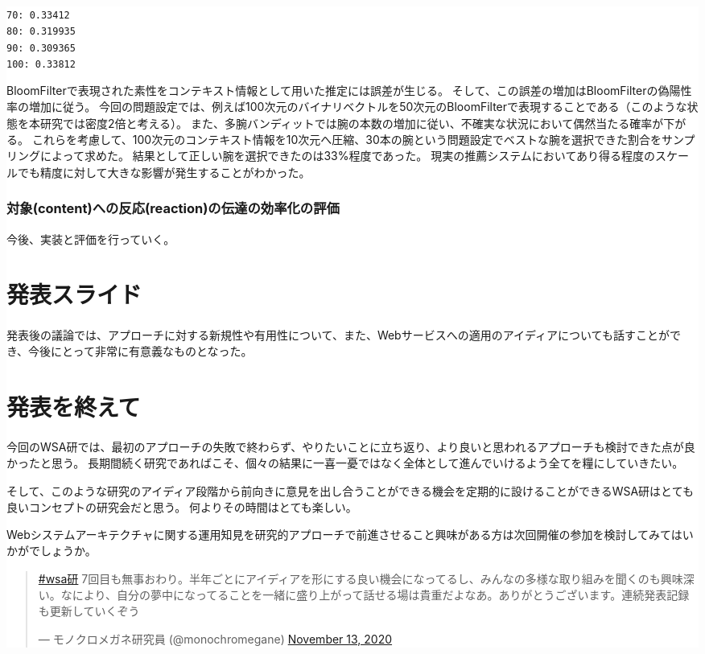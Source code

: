 ```
70: 0.33412
80: 0.319935
90: 0.309365
100: 0.33812
```

BloomFilterで表現された素性をコンテキスト情報として用いた推定には誤差が生じる。
そして、この誤差の増加はBloomFilterの偽陽性率の増加に従う。
今回の問題設定では、例えば100次元のバイナリベクトルを50次元のBloomFilterで表現することである（このような状態を本研究では密度2倍と考える）。
また、多腕バンディットでは腕の本数の増加に従い、不確実な状況において偶然当たる確率が下がる。
これらを考慮して、100次元のコンテキスト情報を10次元へ圧縮、30本の腕という問題設定でベストな腕を選択できた割合をサンプリングによって求めた。
結果として正しい腕を選択できたのは33%程度であった。
現実の推薦システムにおいてあり得る程度のスケールでも精度に対して大きな影響が発生することがわかった。

### 対象(content)への反応(reaction)の伝達の効率化の評価

今後、実装と評価を行っていく。

# 発表スライド

<script async class="speakerdeck-embed" data-id="204ceec869d6488ea6a62fbe31e02c19" data-ratio="1.77777777777778" src="//speakerdeck.com/assets/embed.js"></script>

発表後の議論では、アプローチに対する新規性や有用性について、また、Webサービスへの適用のアイディアについても話すことができ、今後にとって非常に有意義なものとなった。

# 発表を終えて

今回のWSA研では、最初のアプローチの失敗で終わらず、やりたいことに立ち返り、より良いと思われるアプローチも検討できた点が良かったと思う。
長期間続く研究であればこそ、個々の結果に一喜一憂ではなく全体として進んでいけるよう全てを糧にしていきたい。

そして、このような研究のアイディア段階から前向きに意見を出し合うことができる機会を定期的に設けることができるWSA研はとても良いコンセプトの研究会だと思う。
何よりその時間はとても楽しい。

Webシステムアーキテクチャに関する運用知見を研究的アプローチで前進させること興味がある方は次回開催の参加を検討してみてはいかがでしょうか。

<blockquote class="twitter-tweet"><p lang="ja" dir="ltr"><a href="https://twitter.com/hashtag/wsa%E7%A0%94?src=hash&amp;ref_src=twsrc%5Etfw">#wsa研</a> 7回目も無事おわり。半年ごとにアイディアを形にする良い機会になってるし、みんなの多様な取り組みを聞くのも興味深い。なにより、自分の夢中になってることを一緒に盛り上がって話せる場は貴重だよなあ。ありがとうございます。連続発表記録も更新していくぞう</p>&mdash; モノクロメガネ研究員 (@monochromegane) <a href="https://twitter.com/monochromegane/status/1327251443728875525?ref_src=twsrc%5Etfw">November 13, 2020</a></blockquote> <script async src="https://platform.twitter.com/widgets.js" charset="utf-8"></script>
